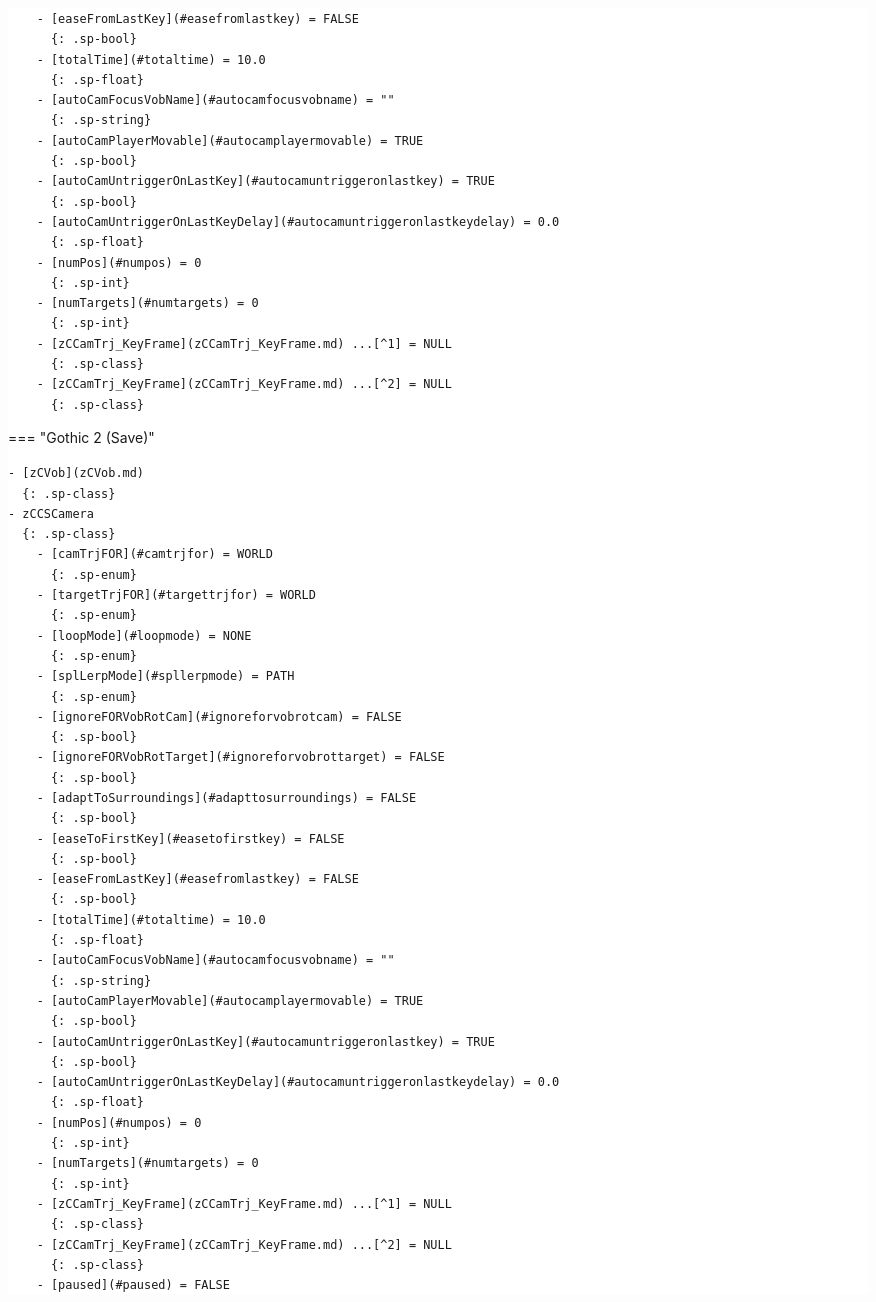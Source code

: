         - [easeFromLastKey](#easefromlastkey) = FALSE
          {: .sp-bool}
        - [totalTime](#totaltime) = 10.0
          {: .sp-float}
        - [autoCamFocusVobName](#autocamfocusvobname) = ""
          {: .sp-string}
        - [autoCamPlayerMovable](#autocamplayermovable) = TRUE
          {: .sp-bool}
        - [autoCamUntriggerOnLastKey](#autocamuntriggeronlastkey) = TRUE
          {: .sp-bool}
        - [autoCamUntriggerOnLastKeyDelay](#autocamuntriggeronlastkeydelay) = 0.0
          {: .sp-float}
        - [numPos](#numpos) = 0
          {: .sp-int}
        - [numTargets](#numtargets) = 0
          {: .sp-int}
        - [zCCamTrj_KeyFrame](zCCamTrj_KeyFrame.md) ...[^1] = NULL
          {: .sp-class}
        - [zCCamTrj_KeyFrame](zCCamTrj_KeyFrame.md) ...[^2] = NULL
          {: .sp-class}

=== "Gothic 2 (Save)"

    - [zCVob](zCVob.md)
      {: .sp-class}
    - zCCSCamera
      {: .sp-class}
        - [camTrjFOR](#camtrjfor) = WORLD
          {: .sp-enum}
        - [targetTrjFOR](#targettrjfor) = WORLD
          {: .sp-enum}
        - [loopMode](#loopmode) = NONE
          {: .sp-enum}
        - [splLerpMode](#spllerpmode) = PATH
          {: .sp-enum}
        - [ignoreFORVobRotCam](#ignoreforvobrotcam) = FALSE
          {: .sp-bool}
        - [ignoreFORVobRotTarget](#ignoreforvobrottarget) = FALSE
          {: .sp-bool}
        - [adaptToSurroundings](#adapttosurroundings) = FALSE
          {: .sp-bool}
        - [easeToFirstKey](#easetofirstkey) = FALSE
          {: .sp-bool}
        - [easeFromLastKey](#easefromlastkey) = FALSE
          {: .sp-bool}
        - [totalTime](#totaltime) = 10.0
          {: .sp-float}
        - [autoCamFocusVobName](#autocamfocusvobname) = ""
          {: .sp-string}
        - [autoCamPlayerMovable](#autocamplayermovable) = TRUE
          {: .sp-bool}
        - [autoCamUntriggerOnLastKey](#autocamuntriggeronlastkey) = TRUE
          {: .sp-bool}
        - [autoCamUntriggerOnLastKeyDelay](#autocamuntriggeronlastkeydelay) = 0.0
          {: .sp-float}
        - [numPos](#numpos) = 0
          {: .sp-int}
        - [numTargets](#numtargets) = 0
          {: .sp-int}
        - [zCCamTrj_KeyFrame](zCCamTrj_KeyFrame.md) ...[^1] = NULL
          {: .sp-class}
        - [zCCamTrj_KeyFrame](zCCamTrj_KeyFrame.md) ...[^2] = NULL
          {: .sp-class}
        - [paused](#paused) = FALSE

[^1]: A list of position key frames. The number of items is indicated by the [`numPos`](#numpos) property.
[^2]: A list of target key frames. The number of items is indicated by the [`numTargets`](#numtargets) property.